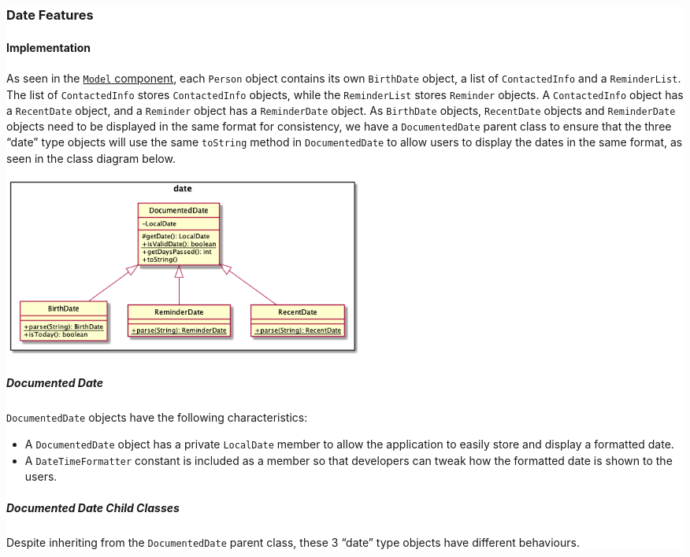<div style="page-break-after: always;"></div>

### Date Features

#### Implementation

As seen in the [`Model` component](#model-component), each `Person` object contains its own `BirthDate` object,
a list of `ContactedInfo` and a `ReminderList`. The list of `ContactedInfo` stores `ContactedInfo` objects,
while the `ReminderList` stores `Reminder` objects. A `ContactedInfo` object has a `RecentDate` object,
and a `Reminder` object has a `ReminderDate` object. As `BirthDate` objects, `RecentDate` objects and `ReminderDate`
objects need to be displayed in the same format for consistency, we have a `DocumentedDate` parent class to ensure that
the three “date” type objects will use the same `toString` method in `DocumentedDate` to allow users to display the
dates in the same format, as seen in the class diagram below.

<img src="images/DocumentedDateClassDiagram.png" width="450" />

##### Documented Date

`DocumentedDate` objects have the following characteristics:
* A `DocumentedDate` object has a private `LocalDate` member to allow the application to easily store and display a
  formatted date.
* A `DateTimeFormatter` constant is included as a member so that developers can tweak how the formatted date is shown
to the users.


##### Documented Date Child Classes

Despite inheriting from the `DocumentedDate` parent class, these 3 “date” type objects have different behaviours.
